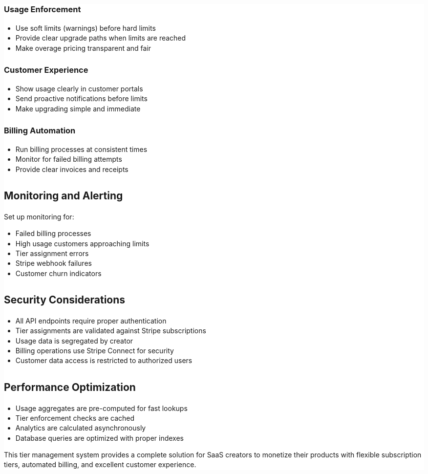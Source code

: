 ### Usage Enforcement
- Use soft limits (warnings) before hard limits
- Provide clear upgrade paths when limits are reached
- Make overage pricing transparent and fair

### Customer Experience
- Show usage clearly in customer portals
- Send proactive notifications before limits
- Make upgrading simple and immediate

### Billing Automation
- Run billing processes at consistent times
- Monitor for failed billing attempts
- Provide clear invoices and receipts

## Monitoring and Alerting

Set up monitoring for:
- Failed billing processes
- High usage customers approaching limits  
- Tier assignment errors
- Stripe webhook failures
- Customer churn indicators

## Security Considerations

- All API endpoints require proper authentication
- Tier assignments are validated against Stripe subscriptions
- Usage data is segregated by creator
- Billing operations use Stripe Connect for security
- Customer data access is restricted to authorized users

## Performance Optimization

- Usage aggregates are pre-computed for fast lookups
- Tier enforcement checks are cached
- Analytics are calculated asynchronously
- Database queries are optimized with proper indexes

This tier management system provides a complete solution for SaaS creators to monetize their products with flexible subscription tiers, automated billing, and excellent customer experience.